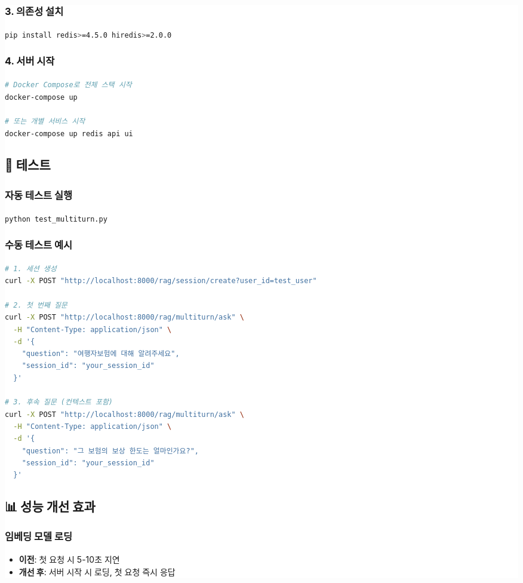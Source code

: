 ### 3. 의존성 설치

```bash
pip install redis>=4.5.0 hiredis>=2.0.0
```

### 4. 서버 시작

```bash
# Docker Compose로 전체 스택 시작
docker-compose up

# 또는 개별 서비스 시작
docker-compose up redis api ui
```

## 🧪 테스트

### 자동 테스트 실행

```bash
python test_multiturn.py
```

### 수동 테스트 예시

```bash
# 1. 세션 생성
curl -X POST "http://localhost:8000/rag/session/create?user_id=test_user"

# 2. 첫 번째 질문
curl -X POST "http://localhost:8000/rag/multiturn/ask" \
  -H "Content-Type: application/json" \
  -d '{
    "question": "여행자보험에 대해 알려주세요",
    "session_id": "your_session_id"
  }'

# 3. 후속 질문 (컨텍스트 포함)
curl -X POST "http://localhost:8000/rag/multiturn/ask" \
  -H "Content-Type: application/json" \
  -d '{
    "question": "그 보험의 보상 한도는 얼마인가요?",
    "session_id": "your_session_id"
  }'
```

## 📊 성능 개선 효과

### 임베딩 모델 로딩

- **이전**: 첫 요청 시 5-10초 지연
- **개선 후**: 서버 시작 시 로딩, 첫 요청 즉시 응답
